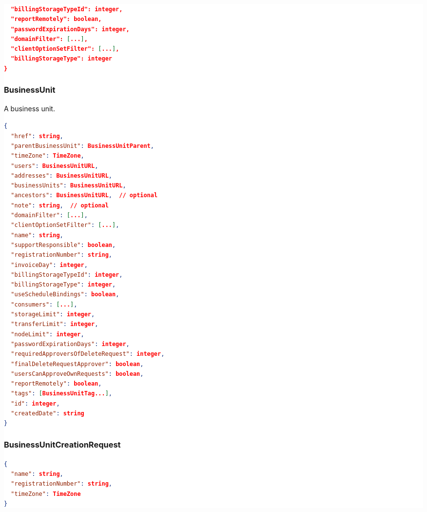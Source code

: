 ```json
  "billingStorageTypeId": integer,
  "reportRemotely": boolean,
  "passwordExpirationDays": integer,
  "domainFilter": [...],
  "clientOptionSetFilter": [...],
  "billingStorageType": integer
}
```

### BusinessUnit
A business unit.
```json
{
  "href": string,
  "parentBusinessUnit": BusinessUnitParent,
  "timeZone": TimeZone,
  "users": BusinessUnitURL,
  "addresses": BusinessUnitURL,
  "businessUnits": BusinessUnitURL, 
  "ancestors": BusinessUnitURL,  // optional
  "note": string,  // optional
  "domainFilter": [...],
  "clientOptionSetFilter": [...],
  "name": string,
  "supportResponsible": boolean,
  "registrationNumber": string,
  "invoiceDay": integer,
  "billingStorageTypeId": integer,
  "billingStorageType": integer,
  "useScheduleBindings": boolean,
  "consumers": [...],
  "storageLimit": integer,
  "transferLimit": integer,
  "nodeLimit": integer,
  "passwordExpirationDays": integer,
  "requiredApproversOfDeleteRequest": integer,
  "finalDeleteRequestApprover": boolean,
  "usersCanApproveOwnRequests": boolean,
  "reportRemotely": boolean,
  "tags": [BusinessUnitTag...],
  "id": integer,
  "createdDate": string
}
```

### BusinessUnitCreationRequest
```json
{
  "name": string,
  "registrationNumber": string,
  "timeZone": TimeZone
}
```

